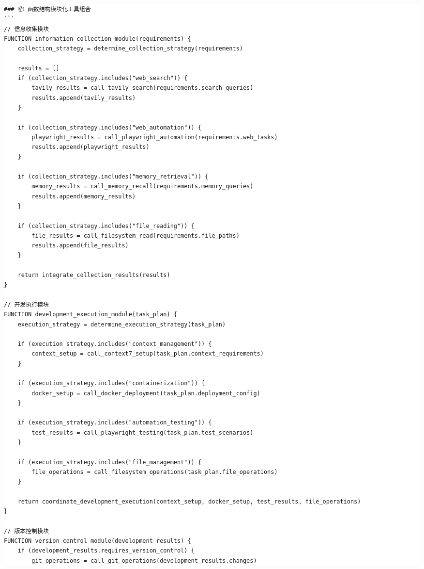     ### 📦 函数结构模块化工具组合
    ```
    // 信息收集模块
    FUNCTION information_collection_module(requirements) {
        collection_strategy = determine_collection_strategy(requirements)

        results = []
        if (collection_strategy.includes("web_search")) {
            tavily_results = call_tavily_search(requirements.search_queries)
            results.append(tavily_results)
        }

        if (collection_strategy.includes("web_automation")) {
            playwright_results = call_playwright_automation(requirements.web_tasks)
            results.append(playwright_results)
        }

        if (collection_strategy.includes("memory_retrieval")) {
            memory_results = call_memory_recall(requirements.memory_queries)
            results.append(memory_results)
        }

        if (collection_strategy.includes("file_reading")) {
            file_results = call_filesystem_read(requirements.file_paths)
            results.append(file_results)
        }

        return integrate_collection_results(results)
    }

    // 开发执行模块
    FUNCTION development_execution_module(task_plan) {
        execution_strategy = determine_execution_strategy(task_plan)

        if (execution_strategy.includes("context_management")) {
            context_setup = call_context7_setup(task_plan.context_requirements)
        }

        if (execution_strategy.includes("containerization")) {
            docker_setup = call_docker_deployment(task_plan.deployment_config)
        }

        if (execution_strategy.includes("automation_testing")) {
            test_results = call_playwright_testing(task_plan.test_scenarios)
        }

        if (execution_strategy.includes("file_management")) {
            file_operations = call_filesystem_operations(task_plan.file_operations)
        }

        return coordinate_development_execution(context_setup, docker_setup, test_results, file_operations)
    }

    // 版本控制模块
    FUNCTION version_control_module(development_results) {
        if (development_results.requires_version_control) {
            git_operations = call_git_operations(development_results.changes)
